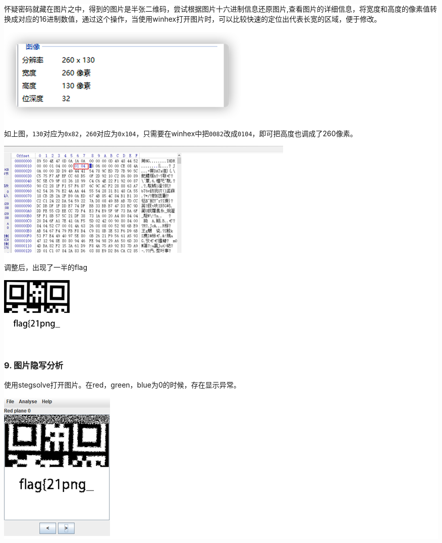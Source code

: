 怀疑密码就藏在图片之中，得到的图片是半张二维码，尝试根据图片十六进制信息还原图片,查看图片的详细信息，将宽度和高度的像素值转换成对应的16进制数值，通过这个操作，当使用winhex打开图片时，可以比较快速的定位出代表长宽的区域，便于修改。

![](images/ctf-2021-08-27-16-54-00.png)

如上图，`130`对应为`0x82`，`260`对应为`0x104`，只需要在winhex中把`0082`改成`0104`，即可把高度也调成了260像素。

![](images/ctf-2021-08-27-16-54-06.png)

调整后，出现了一半的flag

![](images/ctf-2021-08-27-16-54-12.png)

### 9. 图片隐写分析

使用stegsolve打开图片。在red，green，blue为0的时候，存在显示异常。

![](images/ctf-2021-08-27-16-54-28.png)
